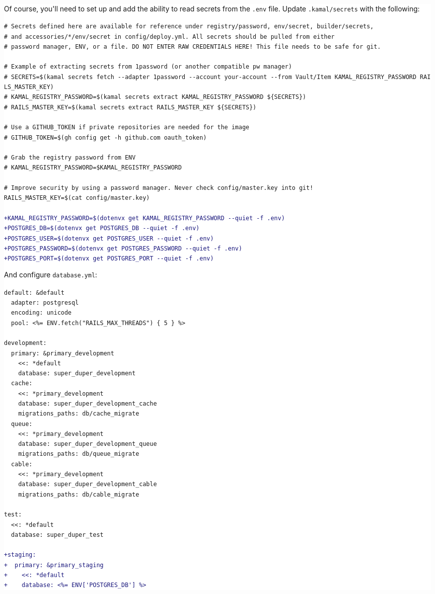 Of course, you'll need to set up and add the ability to read secrets from the `.env` file. Update `.kamal/secrets` with the following:

```diff
# Secrets defined here are available for reference under registry/password, env/secret, builder/secrets,
# and accessories/*/env/secret in config/deploy.yml. All secrets should be pulled from either
# password manager, ENV, or a file. DO NOT ENTER RAW CREDENTIALS HERE! This file needs to be safe for git.

# Example of extracting secrets from 1password (or another compatible pw manager)
# SECRETS=$(kamal secrets fetch --adapter 1password --account your-account --from Vault/Item KAMAL_REGISTRY_PASSWORD RAILS_MASTER_KEY)
# KAMAL_REGISTRY_PASSWORD=$(kamal secrets extract KAMAL_REGISTRY_PASSWORD ${SECRETS})
# RAILS_MASTER_KEY=$(kamal secrets extract RAILS_MASTER_KEY ${SECRETS})

# Use a GITHUB_TOKEN if private repositories are needed for the image
# GITHUB_TOKEN=$(gh config get -h github.com oauth_token)

# Grab the registry password from ENV
# KAMAL_REGISTRY_PASSWORD=$KAMAL_REGISTRY_PASSWORD

# Improve security by using a password manager. Never check config/master.key into git!
RAILS_MASTER_KEY=$(cat config/master.key)

+KAMAL_REGISTRY_PASSWORD=$(dotenvx get KAMAL_REGISTRY_PASSWORD --quiet -f .env)
+POSTGRES_DB=$(dotenvx get POSTGRES_DB --quiet -f .env)
+POSTGRES_USER=$(dotenvx get POSTGRES_USER --quiet -f .env)
+POSTGRES_PASSWORD=$(dotenvx get POSTGRES_PASSWORD --quiet -f .env)
+POSTGRES_PORT=$(dotenvx get POSTGRES_PORT --quiet -f .env)
```

And configure `database.yml`:

```diff
default: &default
  adapter: postgresql
  encoding: unicode
  pool: <%= ENV.fetch("RAILS_MAX_THREADS") { 5 } %>

development:
  primary: &primary_development
    <<: *default
    database: super_duper_development
  cache:
    <<: *primary_development
    database: super_duper_development_cache
    migrations_paths: db/cache_migrate
  queue:
    <<: *primary_development
    database: super_duper_development_queue
    migrations_paths: db/queue_migrate
  cable:
    <<: *primary_development
    database: super_duper_development_cable
    migrations_paths: db/cable_migrate

test:
  <<: *default
  database: super_duper_test

+staging:
+  primary: &primary_staging
+    <<: *default
+    database: <%= ENV['POSTGRES_DB'] %>
```